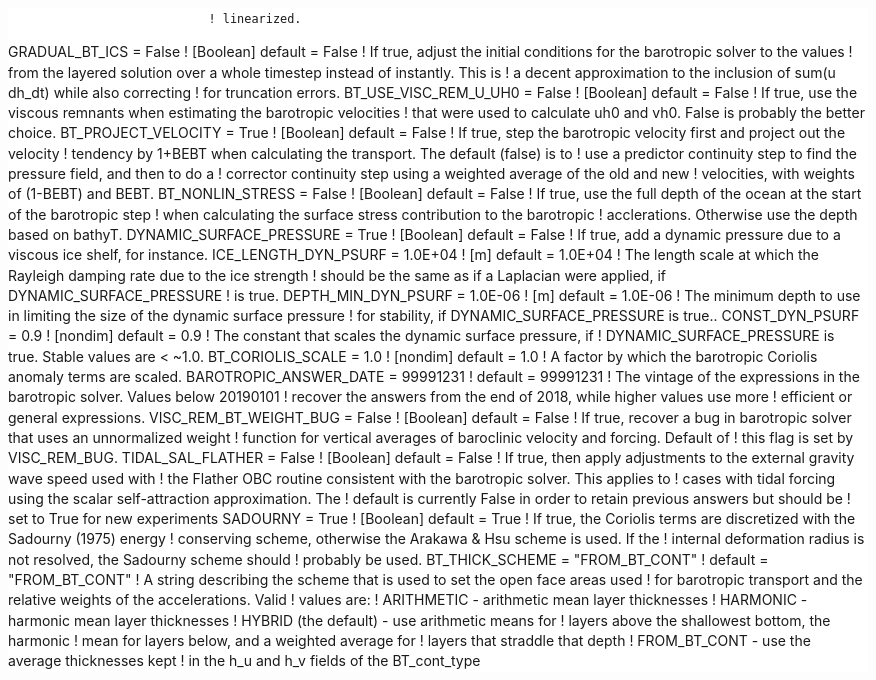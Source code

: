                                 ! linearized.
GRADUAL_BT_ICS = False          !   [Boolean] default = False
                                ! If true, adjust the initial conditions for the barotropic solver to the values
                                ! from the layered solution over a whole timestep instead of instantly. This is
                                ! a decent approximation to the inclusion of sum(u dh_dt) while also correcting
                                ! for truncation errors.
BT_USE_VISC_REM_U_UH0 = False   !   [Boolean] default = False
                                ! If true, use the viscous remnants when estimating the barotropic velocities
                                ! that were used to calculate uh0 and vh0.  False is probably the better choice.
BT_PROJECT_VELOCITY = True      !   [Boolean] default = False
                                ! If true, step the barotropic velocity first and project out the velocity
                                ! tendency by 1+BEBT when calculating the transport.  The default (false) is to
                                ! use a predictor continuity step to find the pressure field, and then to do a
                                ! corrector continuity step using a weighted average of the old and new
                                ! velocities, with weights of (1-BEBT) and BEBT.
BT_NONLIN_STRESS = False        !   [Boolean] default = False
                                ! If true, use the full depth of the ocean at the start of the barotropic step
                                ! when calculating the surface stress contribution to the barotropic
                                ! acclerations.  Otherwise use the depth based on bathyT.
DYNAMIC_SURFACE_PRESSURE = True !   [Boolean] default = False
                                ! If true, add a dynamic pressure due to a viscous ice shelf, for instance.
ICE_LENGTH_DYN_PSURF = 1.0E+04  !   [m] default = 1.0E+04
                                ! The length scale at which the Rayleigh damping rate due to the ice strength
                                ! should be the same as if a Laplacian were applied, if DYNAMIC_SURFACE_PRESSURE
                                ! is true.
DEPTH_MIN_DYN_PSURF = 1.0E-06   !   [m] default = 1.0E-06
                                ! The minimum depth to use in limiting the size of the dynamic surface pressure
                                ! for stability, if DYNAMIC_SURFACE_PRESSURE is true..
CONST_DYN_PSURF = 0.9           !   [nondim] default = 0.9
                                ! The constant that scales the dynamic surface pressure, if
                                ! DYNAMIC_SURFACE_PRESSURE is true.  Stable values are < ~1.0.
BT_CORIOLIS_SCALE = 1.0         !   [nondim] default = 1.0
                                ! A factor by which the barotropic Coriolis anomaly terms are scaled.
BAROTROPIC_ANSWER_DATE = 99991231 ! default = 99991231
                                ! The vintage of the expressions in the barotropic solver. Values below 20190101
                                ! recover the answers from the end of 2018, while higher values use more
                                ! efficient or general expressions.
VISC_REM_BT_WEIGHT_BUG = False  !   [Boolean] default = False
                                ! If true, recover a bug in barotropic solver that uses an unnormalized weight
                                ! function for vertical averages of baroclinic velocity and forcing. Default of
                                ! this flag is set by VISC_REM_BUG.
TIDAL_SAL_FLATHER = False       !   [Boolean] default = False
                                ! If true, then apply adjustments to the external gravity wave speed used with
                                ! the Flather OBC routine consistent with the barotropic solver. This applies to
                                ! cases with  tidal forcing using the scalar self-attraction approximation. The
                                ! default is currently False in order to retain previous answers but should be
                                ! set to True for new experiments
SADOURNY = True                 !   [Boolean] default = True
                                ! If true, the Coriolis terms are discretized with the Sadourny (1975) energy
                                ! conserving scheme, otherwise the Arakawa & Hsu scheme is used.  If the
                                ! internal deformation radius is not resolved, the Sadourny scheme should
                                ! probably be used.
BT_THICK_SCHEME = "FROM_BT_CONT" ! default = "FROM_BT_CONT"
                                ! A string describing the scheme that is used to set the open face areas used
                                ! for barotropic transport and the relative weights of the accelerations. Valid
                                ! values are:
                                !    ARITHMETIC - arithmetic mean layer thicknesses
                                !    HARMONIC - harmonic mean layer thicknesses
                                !    HYBRID (the default) - use arithmetic means for
                                !       layers above the shallowest bottom, the harmonic
                                !       mean for layers below, and a weighted average for
                                !       layers that straddle that depth
                                !    FROM_BT_CONT - use the average thicknesses kept
                                !       in the h_u and h_v fields of the BT_cont_type